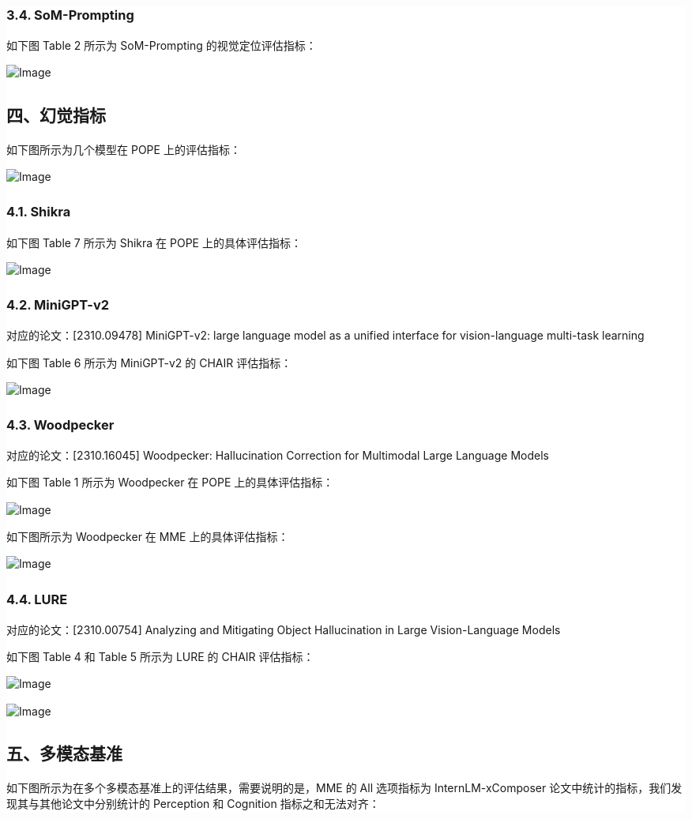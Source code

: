 ### 3.4. SoM-Prompting

如下图 Table 2 所示为 SoM-Prompting 的视觉定位评估指标：

![Image](https://mmbiz.qpic.cn/sz_mmbiz_png/zhVlwj96tTgvlkV3QrbHsEDyaxK7SRuxoTJCefPWmXxlUM7E95It8j6B45siar9lZUC2hbiax9UB0HjnxibPqnzQA/640?wx_fmt=png&randomid=nulcevgm)

## 四、幻觉指标

如下图所示为几个模型在 POPE 上的评估指标：

![Image](https://mmbiz.qpic.cn/sz_mmbiz_png/zhVlwj96tTgvlkV3QrbHsEDyaxK7SRuxOq0cyRFs7G2OBgmicVAMDwEtB23nw1ibibKh8aTtXLq7Rr81UJF80ibVZw/640?wx_fmt=png&randomid=ul7k02fh)

### 4.1. Shikra

如下图 Table 7 所示为 Shikra 在 POPE 上的具体评估指标：

![Image](https://mmbiz.qpic.cn/sz_mmbiz_png/zhVlwj96tTgvlkV3QrbHsEDyaxK7SRux1RRQCTgKZiaswDY2NJlFIBwpD5NApkUzJacdp4EdYnY0upricRFmSjvw/640?wx_fmt=png&randomid=rd984707)

### 4.2. MiniGPT-v2

对应的论文：[2310.09478] MiniGPT-v2: large language model as a unified interface for vision-language multi-task learning

如下图 Table 6 所示为 MiniGPT-v2 的 CHAIR 评估指标：

![Image](https://mmbiz.qpic.cn/sz_mmbiz_png/zhVlwj96tTgvlkV3QrbHsEDyaxK7SRuxbfQ2xLHbfWWZEArt5nTQHBETtWSOPZoTOBibBIibRXb4wNyCb7SAgkmQ/640?wx_fmt=png&randomid=gpcri3nw)

### 4.3. Woodpecker

对应的论文：[2310.16045] Woodpecker: Hallucination Correction for Multimodal Large Language Models

如下图 Table 1 所示为 Woodpecker 在 POPE 上的具体评估指标：

![Image](https://mmbiz.qpic.cn/sz_mmbiz_png/zhVlwj96tTgvlkV3QrbHsEDyaxK7SRuxYYJ6bFOiaxvFicZpQE52UamHiaj2OoGF3bSdqeAWI2CFOP5lY7F6fxTAA/640?wx_fmt=png&randomid=q3kdl07e)

如下图所示为 Woodpecker 在 MME 上的具体评估指标：

![Image](https://mmbiz.qpic.cn/sz_mmbiz_png/zhVlwj96tTgvlkV3QrbHsEDyaxK7SRuxfECoo2uVJfOPu1accCushGoaOhdMUPCDx3icN8IGkGqjqUgJpEfk2cw/640?wx_fmt=png&randomid=g00c76fy)

### 4.4. LURE

对应的论文：[2310.00754] Analyzing and Mitigating Object Hallucination in Large Vision-Language Models

如下图 Table 4 和 Table 5 所示为 LURE 的 CHAIR 评估指标：

![Image](https://mmbiz.qpic.cn/sz_mmbiz_png/zhVlwj96tTgvlkV3QrbHsEDyaxK7SRuxLzWkRqJxmpzM92Yao5JeRjKkppPsiaTuJwPtOuQVZBicdTzJ22mkWasQ/640?wx_fmt=png&randomid=5kf8jv0a)

![Image](https://mmbiz.qpic.cn/sz_mmbiz_png/zhVlwj96tTgvlkV3QrbHsEDyaxK7SRuxpVnrwrZzxicDTO7l6eGjSeLk8dL86HTuUf2UKJAuNBdQpR7jgvqd9iaw/640?wx_fmt=png&randomid=37so42u1)

## 五、多模态基准

如下图所示为在多个多模态基准上的评估结果，需要说明的是，MME 的 All 选项指标为 InternLM-xComposer 论文中统计的指标，我们发现其与其他论文中分别统计的 Perception 和 Cognition 指标之和无法对齐：
